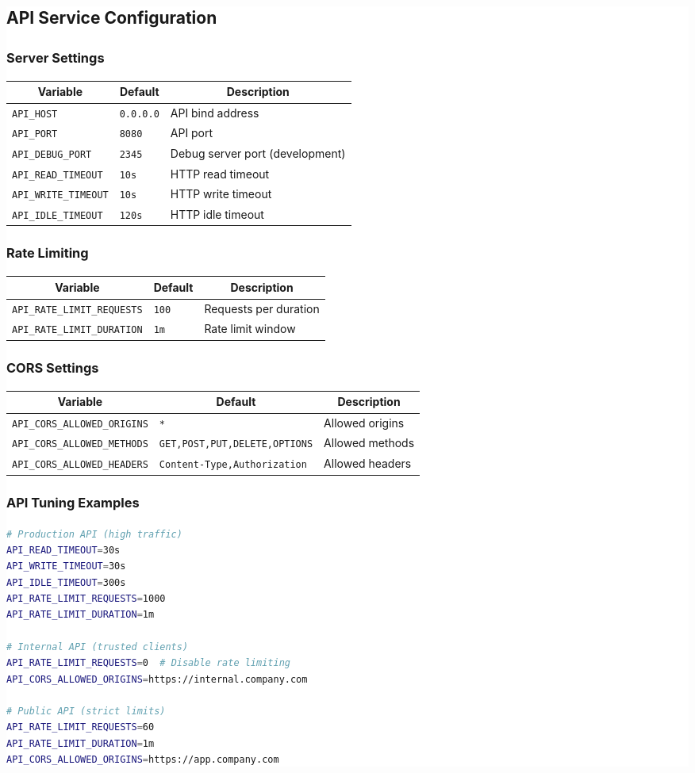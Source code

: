 ## API Service Configuration

### Server Settings

| Variable | Default | Description |
|----------|---------|-------------|
| `API_HOST` | `0.0.0.0` | API bind address |
| `API_PORT` | `8080` | API port |
| `API_DEBUG_PORT` | `2345` | Debug server port (development) |
| `API_READ_TIMEOUT` | `10s` | HTTP read timeout |
| `API_WRITE_TIMEOUT` | `10s` | HTTP write timeout |
| `API_IDLE_TIMEOUT` | `120s` | HTTP idle timeout |

### Rate Limiting

| Variable | Default | Description |
|----------|---------|-------------|
| `API_RATE_LIMIT_REQUESTS` | `100` | Requests per duration |
| `API_RATE_LIMIT_DURATION` | `1m` | Rate limit window |

### CORS Settings

| Variable | Default | Description |
|----------|---------|-------------|
| `API_CORS_ALLOWED_ORIGINS` | `*` | Allowed origins |
| `API_CORS_ALLOWED_METHODS` | `GET,POST,PUT,DELETE,OPTIONS` | Allowed methods |
| `API_CORS_ALLOWED_HEADERS` | `Content-Type,Authorization` | Allowed headers |

### API Tuning Examples

```bash
# Production API (high traffic)
API_READ_TIMEOUT=30s
API_WRITE_TIMEOUT=30s
API_IDLE_TIMEOUT=300s
API_RATE_LIMIT_REQUESTS=1000
API_RATE_LIMIT_DURATION=1m

# Internal API (trusted clients)
API_RATE_LIMIT_REQUESTS=0  # Disable rate limiting
API_CORS_ALLOWED_ORIGINS=https://internal.company.com

# Public API (strict limits)
API_RATE_LIMIT_REQUESTS=60
API_RATE_LIMIT_DURATION=1m
API_CORS_ALLOWED_ORIGINS=https://app.company.com
```
